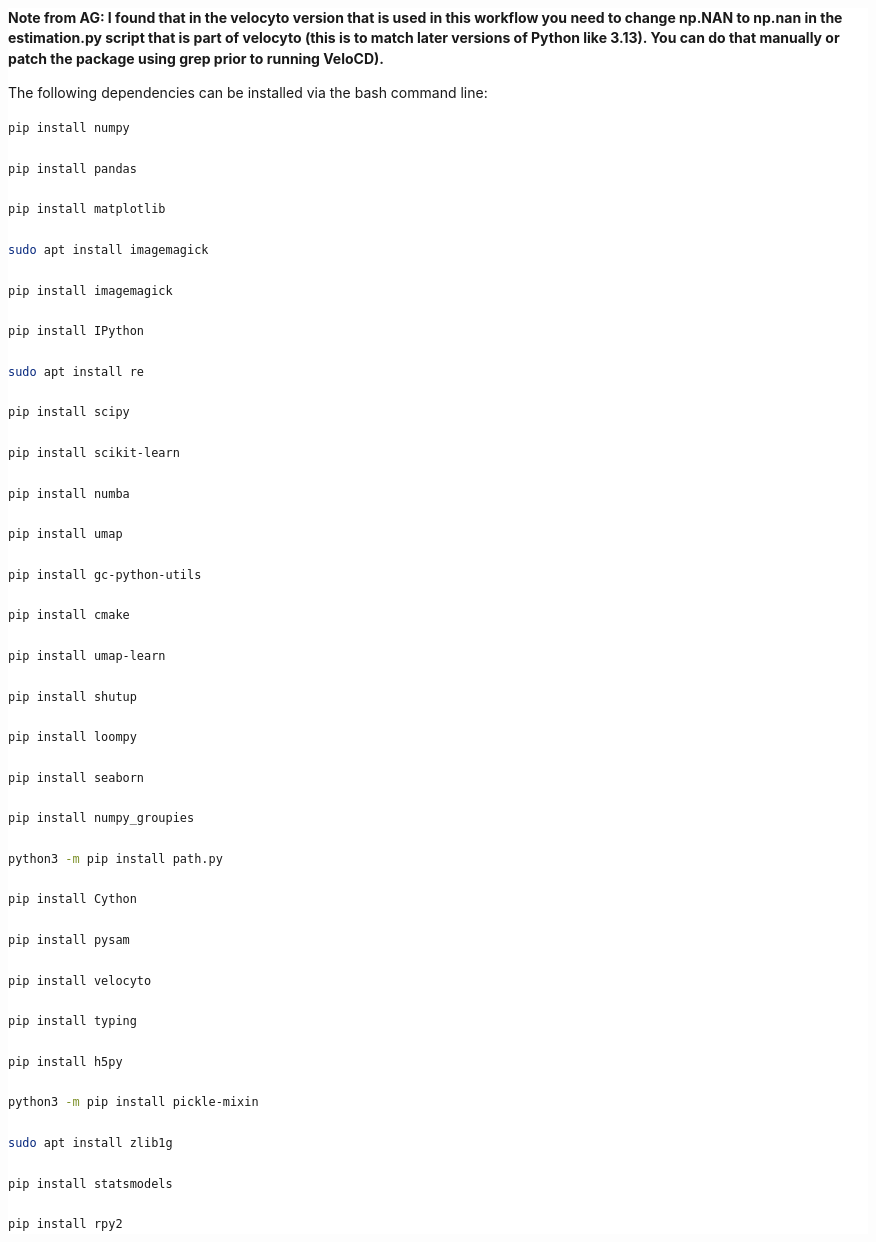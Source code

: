 **Note from AG: I found that in the velocyto version that is used in this workflow you need to change np.NAN to np.nan in the estimation.py script that is part of velocyto (this is to match later versions of Python like 3.13). You can do that manually or patch the package using grep prior to running VeloCD).**

The following dependencies can be installed via the bash command line:


```bash
pip install numpy

pip install pandas

pip install matplotlib

sudo apt install imagemagick

pip install imagemagick

pip install IPython

sudo apt install re

pip install scipy

pip install scikit-learn

pip install numba

pip install umap

pip install gc-python-utils

pip install cmake

pip install umap-learn

pip install shutup

pip install loompy

pip install seaborn

pip install numpy_groupies

python3 -m pip install path.py

pip install Cython

pip install pysam

pip install velocyto

pip install typing

pip install h5py

python3 -m pip install pickle-mixin

sudo apt install zlib1g

pip install statsmodels

pip install rpy2

```